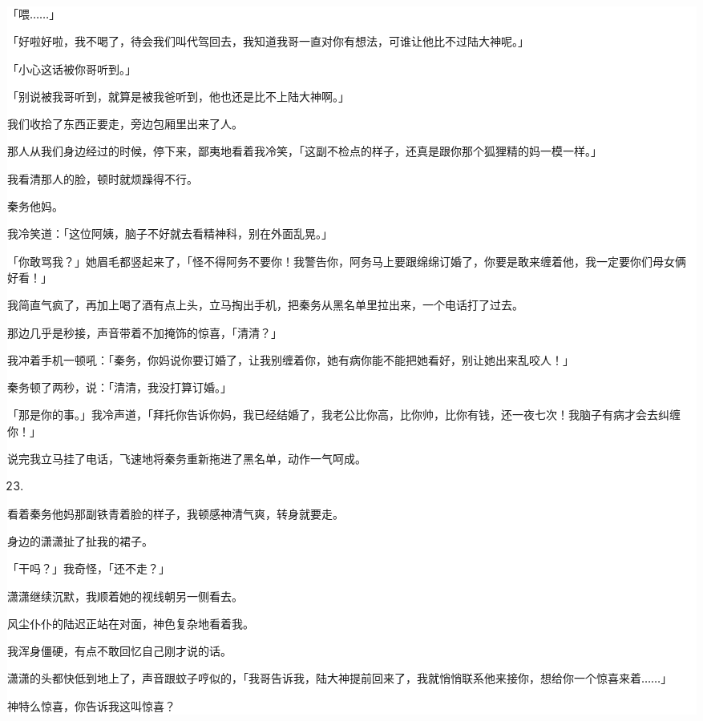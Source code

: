 「喂……」


「好啦好啦，我不喝了，待会我们叫代驾回去，我知道我哥一直对你有想法，可谁让他比不过陆大神呢。」


「小心这话被你哥听到。」


「别说被我哥听到，就算是被我爸听到，他也还是比不上陆大神啊。」


我们收拾了东西正要走，旁边包厢里出来了人。


那人从我们身边经过的时候，停下来，鄙夷地看着我冷笑，「这副不检点的样子，还真是跟你那个狐狸精的妈一模一样。」


我看清那人的脸，顿时就烦躁得不行。


秦务他妈。


我冷笑道：「这位阿姨，脑子不好就去看精神科，别在外面乱晃。」


「你敢骂我？」她眉毛都竖起来了，「怪不得阿务不要你！我警告你，阿务马上要跟绵绵订婚了，你要是敢来缠着他，我一定要你们母女俩好看！」


我简直气疯了，再加上喝了酒有点上头，立马掏出手机，把秦务从黑名单里拉出来，一个电话打了过去。


那边几乎是秒接，声音带着不加掩饰的惊喜，「清清？」


我冲着手机一顿吼：「秦务，你妈说你要订婚了，让我别缠着你，她有病你能不能把她看好，别让她出来乱咬人！」


秦务顿了两秒，说：「清清，我没打算订婚。」


「那是你的事。」我冷声道，「拜托你告诉你妈，我已经结婚了，我老公比你高，比你帅，比你有钱，还一夜七次！我脑子有病才会去纠缠你！」


说完我立马挂了电话，飞速地将秦务重新拖进了黑名单，动作一气呵成。


23.


看着秦务他妈那副铁青着脸的样子，我顿感神清气爽，转身就要走。


身边的潇潇扯了扯我的裙子。


「干吗？」我奇怪，「还不走？」


潇潇继续沉默，我顺着她的视线朝另一侧看去。


风尘仆仆的陆迟正站在对面，神色复杂地看着我。


我浑身僵硬，有点不敢回忆自己刚才说的话。


潇潇的头都快低到地上了，声音跟蚊子哼似的，「我哥告诉我，陆大神提前回来了，我就悄悄联系他来接你，想给你一个惊喜来着……」


神特么惊喜，你告诉我这叫惊喜？
